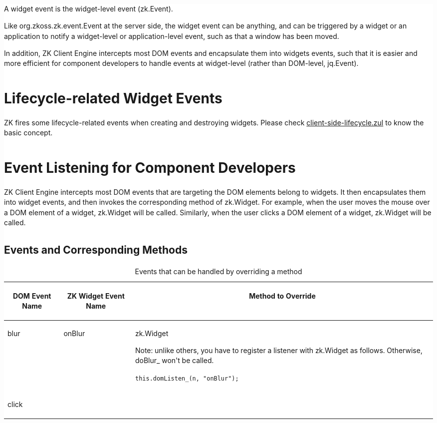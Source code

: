 

A widget event is the widget-level event
(<javadoc directory="jsdoc">zk.Event</javadoc>).

Like <javadoc>org.zkoss.zk.event.Event</javadoc> at the server side, the
widget event can be anything, and can be triggered by a widget or an
application to notify a widget-level or application-level event, such as
that a window has been moved.

In addition, ZK Client Engine intercepts most DOM events and encapsulate
them into widgets events, such that it is easier and more efficient for
component developers to handle events at widget-level (rather than
DOM-level, <javadoc directory="jsdoc">jq.Event</javadoc>).

# Lifecycle-related Widget Events

ZK fires some lifecycle-related events when creating and destroying
widgets. Please check
[client-side-lifecycle.zul](https://github.com/zkoss/zkbooks/blob/master/clientreference/src/main/webapp/notification/client-side-lifecycle.zul)
to know the basic concept.

# Event Listening for Component Developers

ZK Client Engine intercepts most DOM events that are targeting the DOM
elements belong to widgets. It then encapsulates them into widget
events, and then invokes the corresponding method of
<javadoc directory="jsdoc">zk.Widget</javadoc>. For example, when the
user moves the mouse over a DOM element of a widget,
<javadoc method="doMouseOver_(zk.Event)" directory="jsdoc">zk.Widget</javadoc>
will be called. Similarly, when the user clicks a DOM element of a
widget,
<javadoc method="doClick_(zk.Event)" directory="jsdoc">zk.Widget</javadoc>
will be called.

## Events and Corresponding Methods

<table>
<caption>Events that can be handled by overriding a method</caption>
<thead>
<tr class="header">
<th><p>DOM Event Name</p></th>
<th><p>ZK Widget Event Name</p></th>
<th><p>Method to Override</p></th>
</tr>
</thead>
<tbody>
<tr class="odd">
<td><p>blur</p></td>
<td><p>onBlur</p></td>
<td><p><javadoc method="doBlur_(zk.Event)" directory="jsdoc">zk.Widget</javadoc></p>
<p>Note: unlike others, you have to register a listener with
<javadoc method="domListen_(_global_.DOMElement, _global_.String, zk.Object)" directory="jsdoc">zk.Widget</javadoc>
as follows. Otherwise, doBlur_ won't be called.</p>
<div class="sourceCode" id="cb1"><pre
class="sourceCode javascript"><code class="sourceCode javascript"><span id="cb1-1"><a href="#cb1-1" aria-hidden="true" tabindex="-1"></a><span class="kw">this</span><span class="op">.</span><span class="fu">domListen_</span>(n<span class="op">,</span> <span class="st">&quot;onBlur&quot;</span>)<span class="op">;</span></span></code></pre></div></td>
</tr>
<tr class="even">
<td><p>click</p></td>